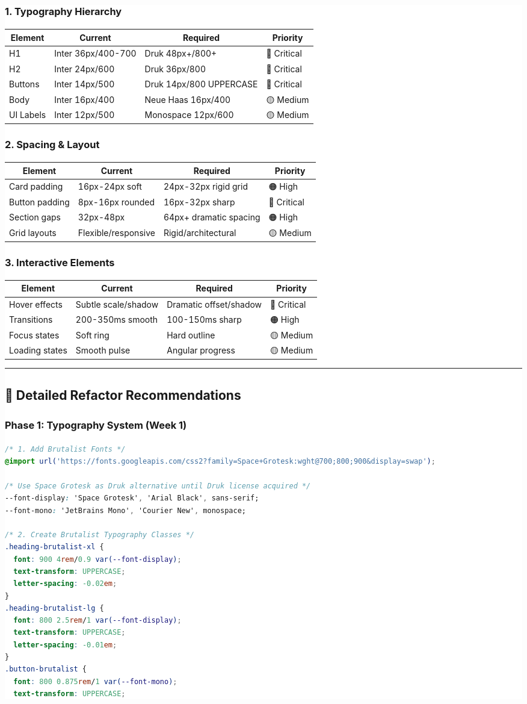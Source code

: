 ### **1. Typography Hierarchy**
| Element | Current | Required | Priority |
|---------|---------|----------|----------|
| H1 | Inter 36px/400-700 | Druk 48px+/800+ | 🔴 Critical |
| H2 | Inter 24px/600 | Druk 36px/800 | 🔴 Critical |
| Buttons | Inter 14px/500 | Druk 14px/800 UPPERCASE | 🔴 Critical |
| Body | Inter 16px/400 | Neue Haas 16px/400 | 🟡 Medium |
| UI Labels | Inter 12px/500 | Monospace 12px/600 | 🟡 Medium |

### **2. Spacing & Layout**
| Element | Current | Required | Priority |
|---------|---------|----------|----------|
| Card padding | 16px-24px soft | 24px-32px rigid grid | 🟠 High |
| Button padding | 8px-16px rounded | 16px-32px sharp | 🔴 Critical |
| Section gaps | 32px-48px | 64px+ dramatic spacing | 🟠 High |
| Grid layouts | Flexible/responsive | Rigid/architectural | 🟡 Medium |

### **3. Interactive Elements**
| Element | Current | Required | Priority |
|---------|---------|----------|----------|
| Hover effects | Subtle scale/shadow | Dramatic offset/shadow | 🔴 Critical |
| Transitions | 200-350ms smooth | 100-150ms sharp | 🟠 High |
| Focus states | Soft ring | Hard outline | 🟡 Medium |
| Loading states | Smooth pulse | Angular progress | 🟡 Medium |

---

## 🔧 Detailed Refactor Recommendations

### **Phase 1: Typography System (Week 1)**
```css
/* 1. Add Brutalist Fonts */
@import url('https://fonts.googleapis.com/css2?family=Space+Grotesk:wght@700;800;900&display=swap');

/* Use Space Grotesk as Druk alternative until Druk license acquired */
--font-display: 'Space Grotesk', 'Arial Black', sans-serif;
--font-mono: 'JetBrains Mono', 'Courier New', monospace;

/* 2. Create Brutalist Typography Classes */
.heading-brutalist-xl { 
  font: 900 4rem/0.9 var(--font-display);
  text-transform: UPPERCASE;
  letter-spacing: -0.02em;
}
.heading-brutalist-lg { 
  font: 800 2.5rem/1 var(--font-display);
  text-transform: UPPERCASE;
  letter-spacing: -0.01em;
}
.button-brutalist { 
  font: 800 0.875rem/1 var(--font-mono);
  text-transform: UPPERCASE;
```